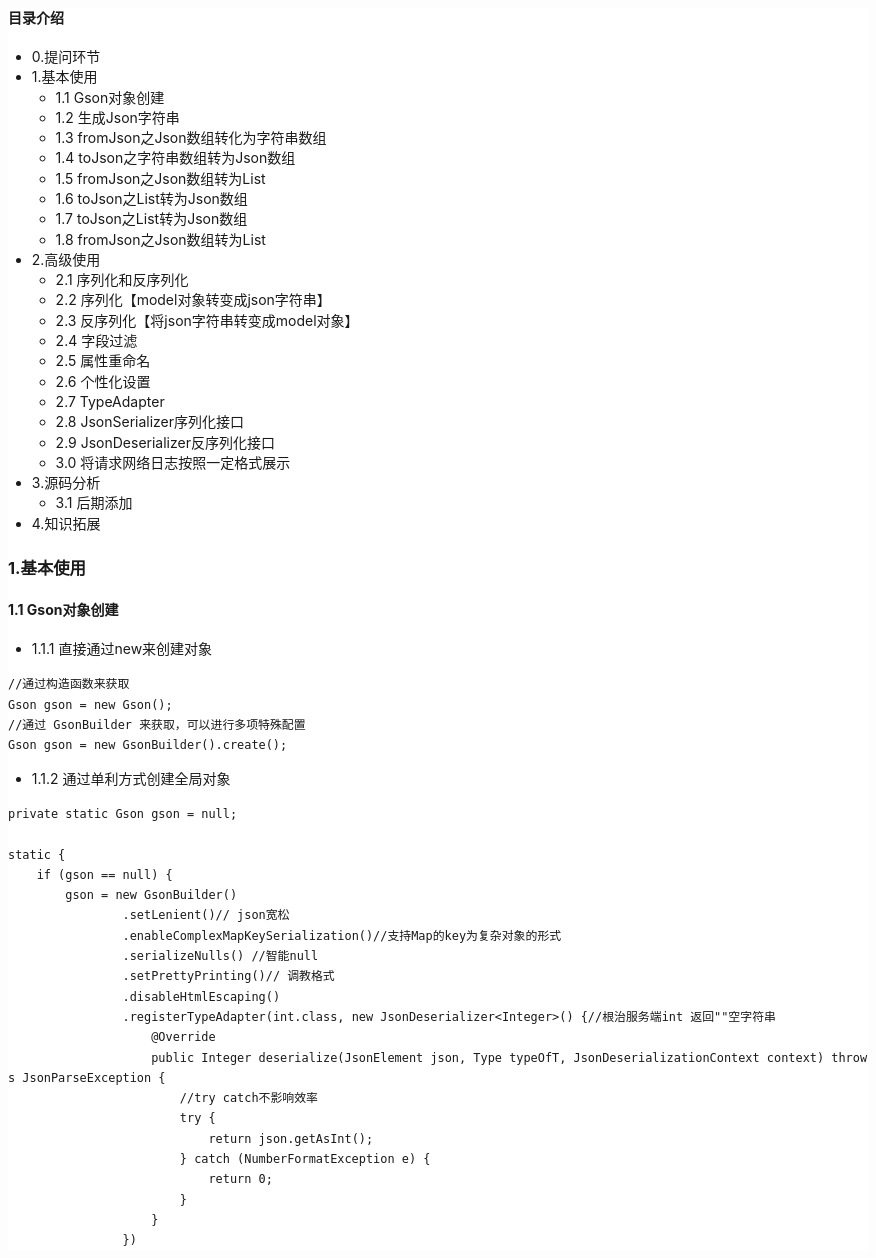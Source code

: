 #### 目录介绍
- 0.提问环节
- 1.基本使用
    * 1.1 Gson对象创建
    * 1.2 生成Json字符串
    * 1.3 fromJson之Json数组转化为字符串数组
    * 1.4 toJson之字符串数组转为Json数组
    * 1.5 fromJson之Json数组转为List<String>
    * 1.6 toJson之List<String>转为Json数组
    * 1.7 toJson之List<Model>转为Json数组
    * 1.8 fromJson之Json数组转为List<Model>
- 2.高级使用
    * 2.1 序列化和反序列化
    * 2.2 序列化【model对象转变成json字符串】
    * 2.3 反序列化【将json字符串转变成model对象】
    * 2.4 字段过滤
    * 2.5 属性重命名
    * 2.6 个性化设置
    * 2.7 TypeAdapter
    * 2.8 JsonSerializer序列化接口
    * 2.9 JsonDeserializer反序列化接口
    * 3.0 将请求网络日志按照一定格式展示
- 3.源码分析
    * 3.1 后期添加
- 4.知识拓展



### 1.基本使用
#### 1.1 Gson对象创建
- 1.1.1 直接通过new来创建对象

```
//通过构造函数来获取
Gson gson = new Gson();
//通过 GsonBuilder 来获取，可以进行多项特殊配置
Gson gson = new GsonBuilder().create();
```


- 1.1.2 通过单利方式创建全局对象

```
private static Gson gson = null;

static {
    if (gson == null) {
        gson = new GsonBuilder()
                .setLenient()// json宽松
                .enableComplexMapKeySerialization()//支持Map的key为复杂对象的形式
                .serializeNulls() //智能null
                .setPrettyPrinting()// 调教格式
                .disableHtmlEscaping()
                .registerTypeAdapter(int.class, new JsonDeserializer<Integer>() {//根治服务端int 返回""空字符串
                    @Override
                    public Integer deserialize(JsonElement json, Type typeOfT, JsonDeserializationContext context) throws JsonParseException {
                        //try catch不影响效率
                        try {
                            return json.getAsInt();
                        } catch (NumberFormatException e) {
                            return 0;
                        }
                    }
                })
```